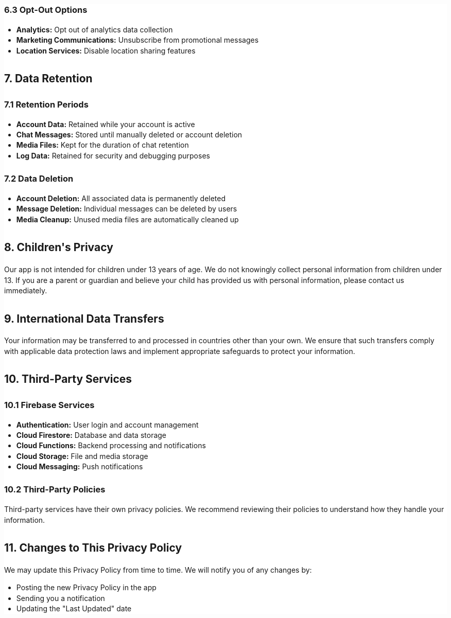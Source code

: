 ### 6.3 Opt-Out Options
- **Analytics:** Opt out of analytics data collection
- **Marketing Communications:** Unsubscribe from promotional messages
- **Location Services:** Disable location sharing features

## 7. Data Retention

### 7.1 Retention Periods
- **Account Data:** Retained while your account is active
- **Chat Messages:** Stored until manually deleted or account deletion
- **Media Files:** Kept for the duration of chat retention
- **Log Data:** Retained for security and debugging purposes

### 7.2 Data Deletion
- **Account Deletion:** All associated data is permanently deleted
- **Message Deletion:** Individual messages can be deleted by users
- **Media Cleanup:** Unused media files are automatically cleaned up

## 8. Children's Privacy

Our app is not intended for children under 13 years of age. We do not knowingly collect personal information from children under 13. If you are a parent or guardian and believe your child has provided us with personal information, please contact us immediately.

## 9. International Data Transfers

Your information may be transferred to and processed in countries other than your own. We ensure that such transfers comply with applicable data protection laws and implement appropriate safeguards to protect your information.

## 10. Third-Party Services

### 10.1 Firebase Services
- **Authentication:** User login and account management
- **Cloud Firestore:** Database and data storage
- **Cloud Functions:** Backend processing and notifications
- **Cloud Storage:** File and media storage
- **Cloud Messaging:** Push notifications

### 10.2 Third-Party Policies
Third-party services have their own privacy policies. We recommend reviewing their policies to understand how they handle your information.

## 11. Changes to This Privacy Policy

We may update this Privacy Policy from time to time. We will notify you of any changes by:
- Posting the new Privacy Policy in the app
- Sending you a notification
- Updating the "Last Updated" date
